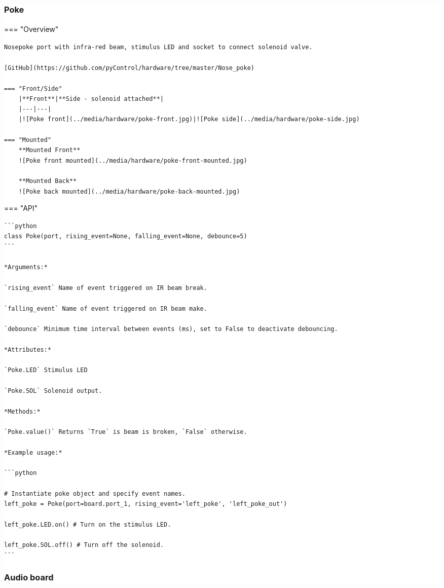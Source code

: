 ### Poke

=== "Overview"

    Nosepoke port with infra-red beam, stimulus LED and socket to connect solenoid valve.

    [GitHub](https://github.com/pyControl/hardware/tree/master/Nose_poke)

    === "Front/Side"
        |**Front**|**Side - solenoid attached**|
        |---|---|
        |![Poke front](../media/hardware/poke-front.jpg)|![Poke side](../media/hardware/poke-side.jpg)

    === "Mounted"
        **Mounted Front**
        ![Poke front mounted](../media/hardware/poke-front-mounted.jpg)

        **Mounted Back**
        ![Poke back mounted](../media/hardware/poke-back-mounted.jpg)

=== "API"

    ```python
    class Poke(port, rising_event=None, falling_event=None, debounce=5)
    ```

    *Arguments:*

    `rising_event` Name of event triggered on IR beam break.

    `falling_event` Name of event triggered on IR beam make.

    `debounce` Minimum time interval between events (ms), set to False to deactivate debouncing.

    *Attributes:*

    `Poke.LED` Stimulus LED

    `Poke.SOL` Solenoid output.

    *Methods:*

    `Poke.value()` Returns `True` is beam is broken, `False` otherwise.

    *Example usage:*

    ```python

    # Instantiate poke object and specify event names.
    left_poke = Poke(port=board.port_1, rising_event='left_poke', 'left_poke_out') 

    left_poke.LED.on() # Turn on the stimulus LED.

    left_poke.SOL.off() # Turn off the solenoid.
    ```


### Audio board
